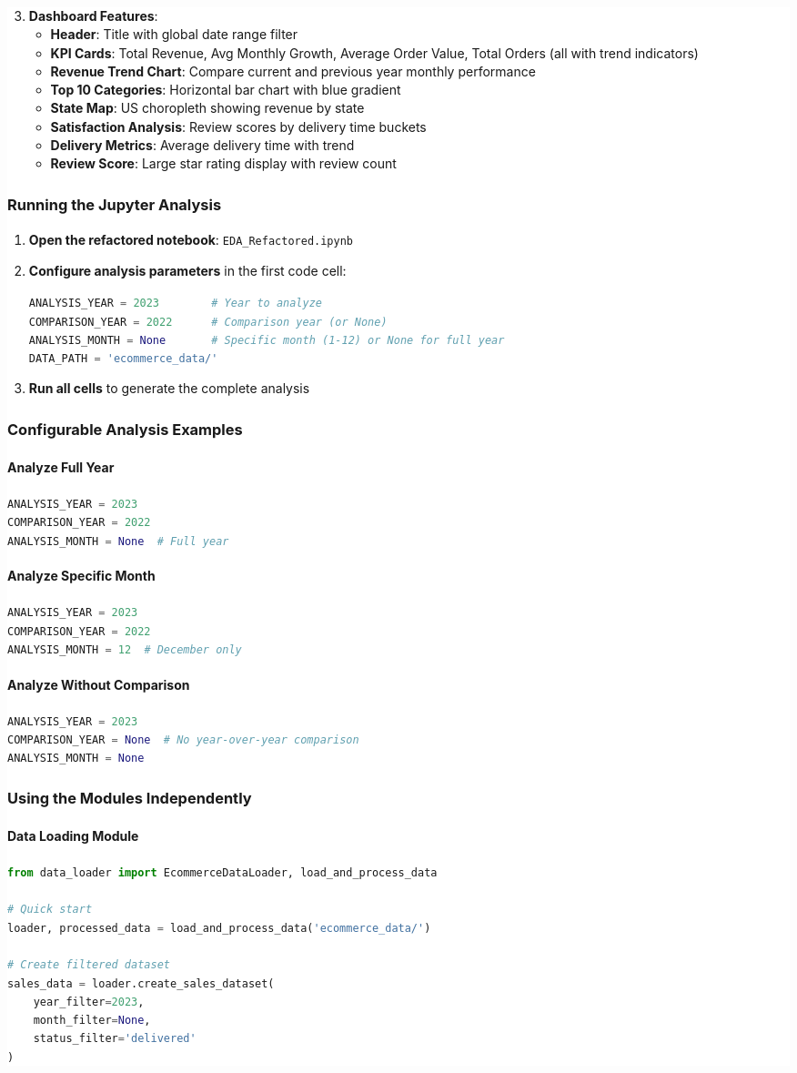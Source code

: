 3. **Dashboard Features**:
   - **Header**: Title with global date range filter
   - **KPI Cards**: Total Revenue, Avg Monthly Growth, Average Order Value, Total Orders (all with trend indicators)
   - **Revenue Trend Chart**: Compare current and previous year monthly performance
   - **Top 10 Categories**: Horizontal bar chart with blue gradient
   - **State Map**: US choropleth showing revenue by state
   - **Satisfaction Analysis**: Review scores by delivery time buckets
   - **Delivery Metrics**: Average delivery time with trend
   - **Review Score**: Large star rating display with review count

### Running the Jupyter Analysis

1. **Open the refactored notebook**: `EDA_Refactored.ipynb`

2. **Configure analysis parameters** in the first code cell:
   ```python
   ANALYSIS_YEAR = 2023        # Year to analyze
   COMPARISON_YEAR = 2022      # Comparison year (or None)
   ANALYSIS_MONTH = None       # Specific month (1-12) or None for full year
   DATA_PATH = 'ecommerce_data/'
   ```

3. **Run all cells** to generate the complete analysis

### Configurable Analysis Examples

#### Analyze Full Year
```python
ANALYSIS_YEAR = 2023
COMPARISON_YEAR = 2022
ANALYSIS_MONTH = None  # Full year
```

#### Analyze Specific Month
```python
ANALYSIS_YEAR = 2023
COMPARISON_YEAR = 2022
ANALYSIS_MONTH = 12  # December only
```

#### Analyze Without Comparison
```python
ANALYSIS_YEAR = 2023
COMPARISON_YEAR = None  # No year-over-year comparison
ANALYSIS_MONTH = None
```

### Using the Modules Independently

#### Data Loading Module
```python
from data_loader import EcommerceDataLoader, load_and_process_data

# Quick start
loader, processed_data = load_and_process_data('ecommerce_data/')

# Create filtered dataset
sales_data = loader.create_sales_dataset(
    year_filter=2023,
    month_filter=None,
    status_filter='delivered'
)
```
